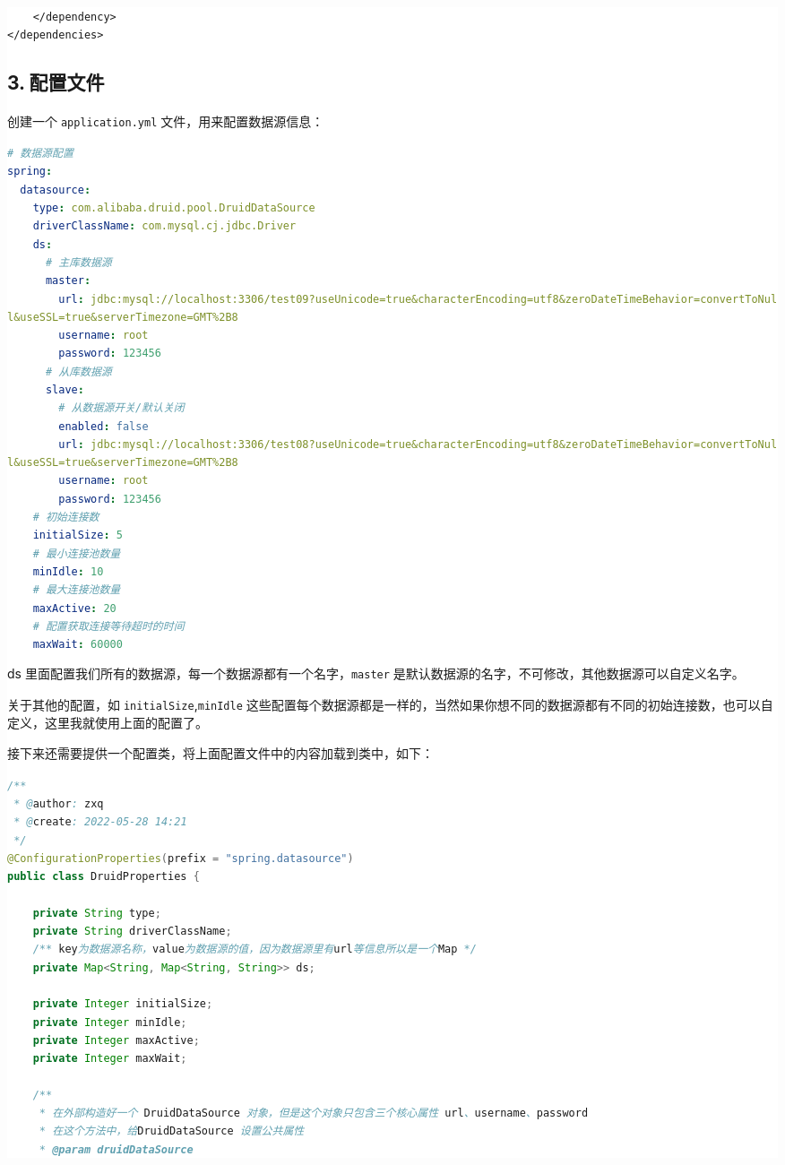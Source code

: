 ```pom
    </dependency>
</dependencies>
```

## 3. 配置文件
创建一个 `application.yml` 文件，用来配置数据源信息：

```yml
# 数据源配置
spring:
  datasource:
    type: com.alibaba.druid.pool.DruidDataSource
    driverClassName: com.mysql.cj.jdbc.Driver
    ds:
      # 主库数据源
      master:
        url: jdbc:mysql://localhost:3306/test09?useUnicode=true&characterEncoding=utf8&zeroDateTimeBehavior=convertToNull&useSSL=true&serverTimezone=GMT%2B8
        username: root
        password: 123456
      # 从库数据源
      slave:
        # 从数据源开关/默认关闭
        enabled: false
        url: jdbc:mysql://localhost:3306/test08?useUnicode=true&characterEncoding=utf8&zeroDateTimeBehavior=convertToNull&useSSL=true&serverTimezone=GMT%2B8
        username: root
        password: 123456
    # 初始连接数
    initialSize: 5
    # 最小连接池数量
    minIdle: 10
    # 最大连接池数量
    maxActive: 20
    # 配置获取连接等待超时的时间
    maxWait: 60000
```
ds 里面配置我们所有的数据源，每一个数据源都有一个名字，`master` 是默认数据源的名字，不可修改，其他数据源可以自定义名字。

关于其他的配置，如 `initialSize`,`minIdle` 这些配置每个数据源都是一样的，当然如果你想不同的数据源都有不同的初始连接数，也可以自定义，这里我就使用上面的配置了。

接下来还需要提供一个配置类，将上面配置文件中的内容加载到类中，如下：

```java
/**
 * @author: zxq
 * @create: 2022-05-28 14:21
 */
@ConfigurationProperties(prefix = "spring.datasource")
public class DruidProperties {

    private String type;
    private String driverClassName;
    /** key为数据源名称，value为数据源的值，因为数据源里有url等信息所以是一个Map */
    private Map<String, Map<String, String>> ds;

    private Integer initialSize;
    private Integer minIdle;
    private Integer maxActive;
    private Integer maxWait;

    /**
     * 在外部构造好一个 DruidDataSource 对象，但是这个对象只包含三个核心属性 url、username、password
     * 在这个方法中，给DruidDataSource 设置公共属性
     * @param druidDataSource
```